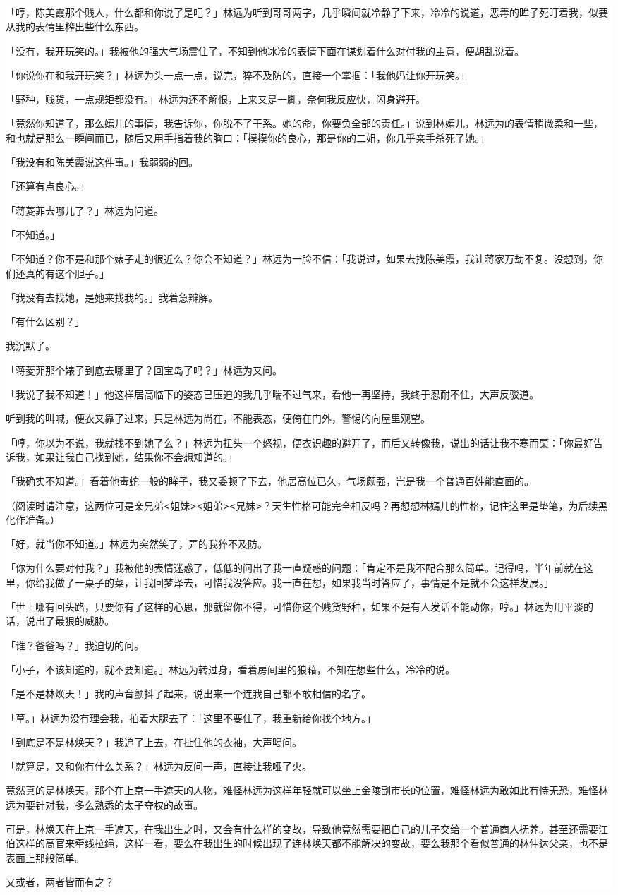 「哼，陈美霞那个贱人，什么都和你说了是吧？」林远为听到哥哥两字，几乎瞬间就冷静了下来，冷冷的说道，恶毒的眸子死盯着我，似要从我的表情里榨出些什么东西。

「没有，我开玩笑的。」我被他的强大气场震住了，不知到他冰冷的表情下面在谋划着什么对付我的主意，便胡乱说着。

「你说你在和我开玩笑？」林远为头一点一点，说完，猝不及防的，直接一个掌掴：「我他妈让你开玩笑。」

「野种，贱货，一点规矩都没有。」林远为还不解恨，上来又是一脚，奈何我反应快，闪身避开。

「竟然你知道了，那么嫣儿的事情，我告诉你，你脱不了干系。她的命，你要负全部的责任。」说到林嫣儿，林远为的表情稍微柔和一些，和也就是那么一瞬间而已，随后又用手指着我的胸口：「摸摸你的良心，那是你的二姐，你几乎亲手杀死了她。」

「我没有和陈美霞说这件事。」我弱弱的回。

「还算有点良心。」

「蒋菱菲去哪儿了？」林远为问道。

「不知道。」

「不知道？你不是和那个婊子走的很近么？你会不知道？」林远为一脸不信：「我说过，如果去找陈美霞，我让蒋家万劫不复。没想到，你们还真的有这个胆子。」

「我没有去找她，是她来找我的。」我着急辩解。

「有什么区别？」

我沉默了。

「蒋菱菲那个婊子到底去哪里了？回宝岛了吗？」林远为又问。

「我说了我不知道！」他这样居高临下的姿态已压迫的我几乎喘不过气来，看他一再坚持，我终于忍耐不住，大声反驳道。

听到我的叫喊，便衣又靠了过来，只是林远为尚在，不能表态，便倚在门外，警惕的向屋里观望。

「哼，你以为不说，我就找不到她了么？」林远为扭头一个怒视，便衣识趣的避开了，而后又转像我，说出的话让我不寒而栗：「你最好告诉我，如果让我自己找到她，结果你不会想知道的。」

「我确实不知道。」看着他毒蛇一般的眸子，我又委顿了下去，他居高位已久，气场颇强，岂是我一个普通百姓能直面的。

（阅读时请注意，这两位可是亲兄弟<姐妹><姐弟><兄妹>？天生性格可能完全相反吗？再想想林嫣儿的性格，记住这里是垫笔，为后续黑化作准备。）

「好，就当你不知道。」林远为突然笑了，弄的我猝不及防。

「你为什么要对付我？」我被他的表情迷惑了，低低的问出了我一直疑惑的问题：「肯定不是我不配合那么简单。记得吗，半年前就在这里，你给我做了一桌子的菜，让我回梦泽去，可惜我没答应。我一直在想，如果我当时答应了，事情是不是就不会这样发展。」

「世上哪有回头路，只要你有了这样的心思，那就留你不得，可惜你这个贱货野种，如果不是有人发话不能动你，哼。」林远为用平淡的话，说出了最狠的威胁。

「谁？爸爸吗？」我迫切的问。

「小子，不该知道的，就不要知道。」林远为转过身，看着房间里的狼藉，不知在想些什么，冷冷的说。

「是不是林焕天！」我的声音颤抖了起来，说出来一个连我自己都不敢相信的名字。

「草。」林远为没有理会我，拍着大腿去了：「这里不要住了，我重新给你找个地方。」

「到底是不是林焕天？」我追了上去，在扯住他的衣袖，大声喝问。

「就算是，又和你有什么关系？」林远为反问一声，直接让我哑了火。

竟然真的是林焕天，那个在上京一手遮天的人物，难怪林远为这样年轻就可以坐上金陵副市长的位置，难怪林远为敢如此有恃无恐，难怪林远为要针对我，多么熟悉的太子夺权的故事。

可是，林焕天在上京一手遮天，在我出生之时，又会有什么样的变故，导致他竟然需要把自己的儿子交给一个普通商人抚养。甚至还需要江伯这样的高官来牵线拉绳，这样一看，要么在我出生的时候出现了连林焕天都不能解决的变故，要么我那个看似普通的林仲达父亲，也不是表面上那般简单。

又或者，两者皆而有之？
